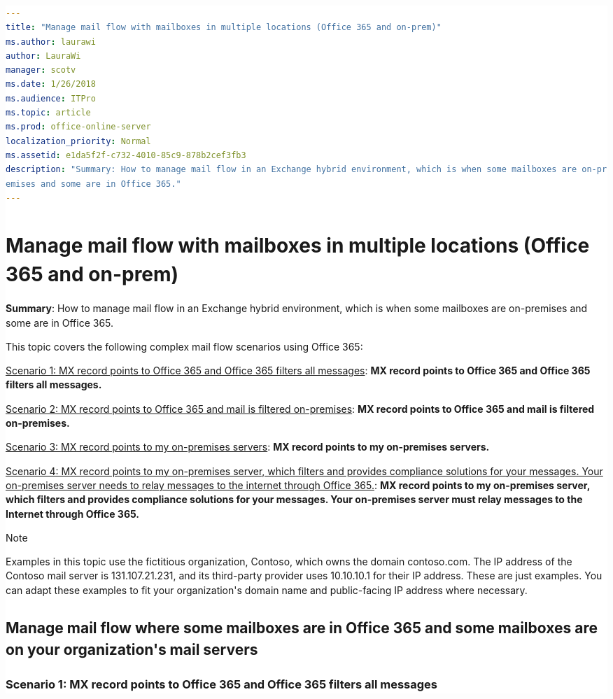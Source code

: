 ```yaml
---
title: "Manage mail flow with mailboxes in multiple locations (Office 365 and on-prem)"
ms.author: laurawi
author: LauraWi
manager: scotv
ms.date: 1/26/2018
ms.audience: ITPro
ms.topic: article
ms.prod: office-online-server
localization_priority: Normal
ms.assetid: e1da5f2f-c732-4010-85c9-878b2cef3fb3
description: "Summary: How to manage mail flow in an Exchange hybrid environment, which is when some mailboxes are on-premises and some are in Office 365."
---
```


# Manage mail flow with mailboxes in multiple locations (Office 365 and on-prem)

 **Summary**: How to manage mail flow in an Exchange hybrid environment, which is when some mailboxes are on-premises and some are in Office 365.
  
This topic covers the following complex mail flow scenarios using Office 365:
  
[Scenario 1: MX record points to Office 365 and Office 365 filters all messages](manage-mail-flow-for-multiple-locations.md#scenario1): **MX record points to Office 365 and Office 365 filters all messages.**
  
[Scenario 2: MX record points to Office 365 and mail is filtered on-premises](manage-mail-flow-for-multiple-locations.md#scenario2): **MX record points to Office 365 and mail is filtered on-premises.**
  
[Scenario 3: MX record points to my on-premises servers](manage-mail-flow-for-multiple-locations.md#scenario3): **MX record points to my on-premises servers.**
  
[Scenario 4: MX record points to my on-premises server, which filters and provides compliance solutions for your messages. Your on-premises server needs to relay messages to the internet through Office 365.](manage-mail-flow-for-multiple-locations.md#scenario4): **MX record points to my on-premises server, which filters and provides compliance solutions for your messages. Your on-premises server must relay messages to the Internet through Office 365.**
  
> [!NOTE]
> Examples in this topic use the fictitious organization, Contoso, which owns the domain contoso.com. The IP address of the Contoso mail server is 131.107.21.231, and its third-party provider uses 10.10.10.1 for their IP address. These are just examples. You can adapt these examples to fit your organization's domain name and public-facing IP address where necessary. 
  
## Manage mail flow where some mailboxes are in Office 365 and some mailboxes are on your organization's mail servers
<a name="BKMK_HybridMailFlowBestPractices"> </a>

### Scenario 1: MX record points to Office 365 and Office 365 filters all messages
<a name="scenario1"> </a>
